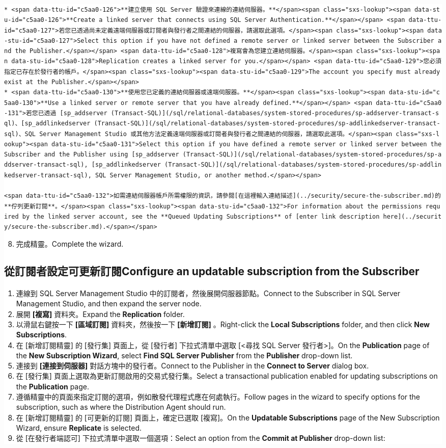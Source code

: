     * <span data-ttu-id="c5aa0-126">**建立使用 SQL Server 驗證來連線的連結伺服器。**</span><span class="sxs-lookup"><span data-stu-id="c5aa0-126">**Create a linked server that connects using SQL Server Authentication.**</span></span> <span data-ttu-id="c5aa0-127">若您已透過尚未定義遠端伺服器或訂閱者與發行者之間連結的伺服器，請選取此選項。</span><span class="sxs-lookup"><span data-stu-id="c5aa0-127">Select this option if you have not defined a remote server or linked server between the Subscriber and the Publisher.</span></span> <span data-ttu-id="c5aa0-128">複寫會為您建立連結伺服器。</span><span class="sxs-lookup"><span data-stu-id="c5aa0-128">Replication creates a linked server for you.</span></span> <span data-ttu-id="c5aa0-129">您必須指定已存在於發行者的帳戶。</span><span class="sxs-lookup"><span data-stu-id="c5aa0-129">The account you specify must already exist at the Publisher.</span></span>
    * <span data-ttu-id="c5aa0-130">**使用您已定義的連結伺服器或遠端伺服器。**</span><span class="sxs-lookup"><span data-stu-id="c5aa0-130">**Use a linked server or remote server that you have already defined.**</span></span> <span data-ttu-id="c5aa0-131">若您已透過 [sp_addserver (Transact-SQL)](/sql/relational-databases/system-stored-procedures/sp-addserver-transact-sql)、[sp_addlinkedserver (Transact-SQL)](/sql/relational-databases/system-stored-procedures/sp-addlinkedserver-transact-sql)、SQL Server Management Studio 或其他方法定義遠端伺服器或訂閱者與發行者之間連結的伺服器，請選取此選項。</span><span class="sxs-lookup"><span data-stu-id="c5aa0-131">Select this option if you have defined a remote server or linked server between the Subscriber and the Publisher using [sp_addserver (Transact-SQL)](/sql/relational-databases/system-stored-procedures/sp-addserver-transact-sql), [sp_addlinkedserver (Transact-SQL)](/sql/relational-databases/system-stored-procedures/sp-addlinkedserver-transact-sql), SQL Server Management Studio, or another method.</span></span>

    <span data-ttu-id="c5aa0-132">如需連結伺服器帳戶所需權限的資訊，請參閱[在這裡輸入連結描述](../security/secure-the-subscriber.md)的**佇列更新訂閱**。</span><span class="sxs-lookup"><span data-stu-id="c5aa0-132">For information about the permissions required by the linked server account, see the **Queued Updating Subscriptions** of [enter link description here](../security/secure-the-subscriber.md).</span></span>

8. <span data-ttu-id="c5aa0-133">完成精靈。</span><span class="sxs-lookup"><span data-stu-id="c5aa0-133">Complete the wizard.</span></span>

## <a name="configure-an-updatable-subscription-from-the-subscriber"></a><span data-ttu-id="c5aa0-134">從訂閱者設定可更新訂閱</span><span class="sxs-lookup"><span data-stu-id="c5aa0-134">Configure an updatable subscription from the Subscriber</span></span>


1. <span data-ttu-id="c5aa0-135">連線到 SQL Server Management Studio 中的訂閱者，然後展開伺服器節點。</span><span class="sxs-lookup"><span data-stu-id="c5aa0-135">Connect to the Subscriber in SQL Server Management Studio, and then expand the server node.</span></span>
2. <span data-ttu-id="c5aa0-136">展開 **[複寫]** 資料夾。</span><span class="sxs-lookup"><span data-stu-id="c5aa0-136">Expand the **Replication** folder.</span></span>
3. <span data-ttu-id="c5aa0-137">以滑鼠右鍵按一下 **[區域訂閱]** 資料夾，然後按一下 **[新增訂閱]** 。</span><span class="sxs-lookup"><span data-stu-id="c5aa0-137">Right-click the **Local Subscriptions** folder, and then click **New Subscriptions**.</span></span>
4. <span data-ttu-id="c5aa0-138">在 [新增訂閱精靈] 的 [發行集] 頁面上，從 [發行者] 下拉式清單中選取 [<尋找 SQL Server 發行者>]。</span><span class="sxs-lookup"><span data-stu-id="c5aa0-138">On the **Publication** page of the **New Subscription Wizard**, select **Find SQL Server Publisher** from the **Publisher** drop-down list.</span></span>
5. <span data-ttu-id="c5aa0-139">連接到 **[連接到伺服器]** 對話方塊中的發行者。</span><span class="sxs-lookup"><span data-stu-id="c5aa0-139">Connect to the Publisher in the **Connect to Server** dialog box.</span></span>
6. <span data-ttu-id="c5aa0-140">在 [發行集] 頁面上選取為更新訂閱啟用的交易式發行集。</span><span class="sxs-lookup"><span data-stu-id="c5aa0-140">Select a transactional publication enabled for updating subscriptions on the **Publication** page.</span></span>
7. <span data-ttu-id="c5aa0-141">遵循精靈中的頁面來指定訂閱的選項，例如散發代理程式應在何處執行。</span><span class="sxs-lookup"><span data-stu-id="c5aa0-141">Follow pages in the wizard to specify options for the subscription, such as where the Distribution Agent should run.</span></span>
8. <span data-ttu-id="c5aa0-142">在 [新增訂閱精靈] 的 [可更新的訂閱] 頁面上，確定已選取 [複寫]。</span><span class="sxs-lookup"><span data-stu-id="c5aa0-142">On the **Updatable Subscriptions** page of the New Subscription Wizard, ensure **Replicate** is selected.</span></span>
9. <span data-ttu-id="c5aa0-143">從 [在發行者端認可] 下拉式清單中選取一個選項：</span><span class="sxs-lookup"><span data-stu-id="c5aa0-143">Select an option from the **Commit at Publisher** drop-down list:</span></span>
